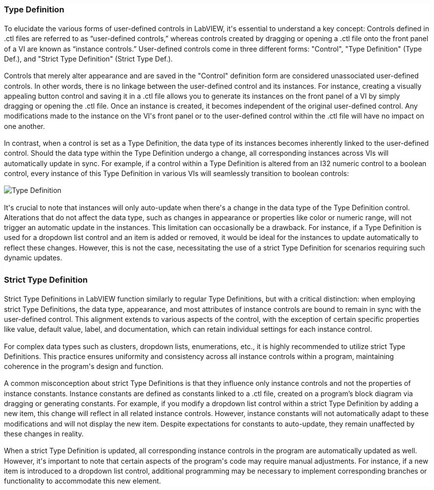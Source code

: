### Type Definition

To elucidate the various forms of user-defined controls in LabVIEW, it's essential to understand a key concept: Controls defined in .ctl files are referred to as “user-defined controls,” whereas controls created by dragging or opening a .ctl file onto the front panel of a VI are known as “instance controls.” User-defined controls come in three different forms: "Control", "Type Definition" (Type Def.), and "Strict Type Definition" (Strict Type Def.).

Controls that merely alter appearance and are saved in the "Control" definition form are considered unassociated user-defined controls. In other words, there is no linkage between the user-defined control and its instances. For instance, creating a visually appealing button control and saving it in a .ctl file allows you to generate its instances on the front panel of a VI by simply dragging or opening the .ctl file. Once an instance is created, it becomes independent of the original user-defined control. Any modifications made to the instance on the VI's front panel or to the user-defined control within the .ctl file will have no impact on one another.

In contrast, when a control is set as a Type Definition, the data type of its instances becomes inherently linked to the user-defined control. Should the data type within the Type Definition undergo a change, all corresponding instances across VIs will automatically update in sync. For example, if a control within a Type Definition is altered from an I32 numeric control to a boolean control, every instance of this Type Definition in various VIs will seamlessly transition to boolean controls:

![Type Definition](../../../../docs/images_2/z220.gif "Type Definition")

It's crucial to note that instances will only auto-update when there's a change in the data type of the Type Definition control. Alterations that do not affect the data type, such as changes in appearance or properties like color or numeric range, will not trigger an automatic update in the instances. This limitation can occasionally be a drawback. For instance, if a Type Definition is used for a dropdown list control and an item is added or removed, it would be ideal for the instances to update automatically to reflect these changes. However, this is not the case, necessitating the use of a strict Type Definition for scenarios requiring such dynamic updates.

### Strict Type Definition

Strict Type Definitions in LabVIEW function similarly to regular Type Definitions, but with a critical distinction: when employing strict Type Definitions, the data type, appearance, and most attributes of instance controls are bound to remain in sync with the user-defined control. This alignment extends to various aspects of the control, with the exception of certain specific properties like value, default value, label, and documentation, which can retain individual settings for each instance control.

For complex data types such as clusters, dropdown lists, enumerations, etc., it is highly recommended to utilize strict Type Definitions. This practice ensures uniformity and consistency across all instance controls within a program, maintaining coherence in the program's design and function.

A common misconception about strict Type Definitions is that they influence only instance controls and not the properties of instance constants. Instance constants are defined as constants linked to a .ctl file, created on a program’s block diagram via dragging or generating constants. For example, if you modify a dropdown list control within a strict Type Definition by adding a new item, this change will reflect in all related instance controls. However, instance constants will not automatically adapt to these modifications and will not display the new item. Despite expectations for constants to auto-update, they remain unaffected by these changes in reality.

When a strict Type Definition is updated, all corresponding instance controls in the program are automatically updated as well. However, it's important to note that certain aspects of the program's code may require manual adjustments. For instance, if a new item is introduced to a dropdown list control, additional programming may be necessary to implement corresponding branches or functionality to accommodate this new element.
